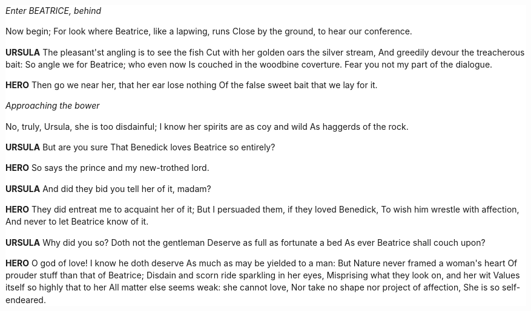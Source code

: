 
_Enter BEATRICE, behind_

Now begin;
For look where Beatrice, like a lapwing, runs
Close by the ground, to hear our conference.


**URSULA**
The pleasant'st angling is to see the fish
Cut with her golden oars the silver stream,
And greedily devour the treacherous bait:
So angle we for Beatrice; who even now
Is couched in the woodbine coverture.
Fear you not my part of the dialogue.


**HERO**
Then go we near her, that her ear lose nothing
Of the false sweet bait that we lay for it.


_Approaching the bower_

No, truly, Ursula, she is too disdainful;
I know her spirits are as coy and wild
As haggerds of the rock.


**URSULA**
But are you sure
That Benedick loves Beatrice so entirely?


**HERO**
So says the prince and my new-trothed lord.


**URSULA**
And did they bid you tell her of it, madam?


**HERO**
They did entreat me to acquaint her of it;
But I persuaded them, if they loved Benedick,
To wish him wrestle with affection,
And never to let Beatrice know of it.


**URSULA**
Why did you so? Doth not the gentleman
Deserve as full as fortunate a bed
As ever Beatrice shall couch upon?


**HERO**
O god of love! I know he doth deserve
As much as may be yielded to a man:
But Nature never framed a woman's heart
Of prouder stuff than that of Beatrice;
Disdain and scorn ride sparkling in her eyes,
Misprising what they look on, and her wit
Values itself so highly that to her
All matter else seems weak: she cannot love,
Nor take no shape nor project of affection,
She is so self-endeared.

